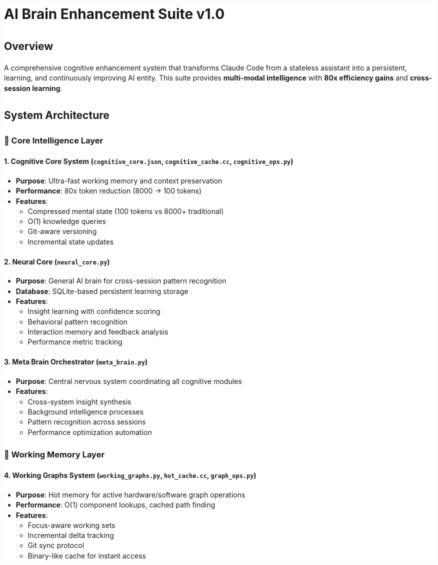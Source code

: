 # AI Brain Enhancement Suite v1.0

## Overview
A comprehensive cognitive enhancement system that transforms Claude Code from a stateless assistant into a persistent, learning, and continuously improving AI entity. This suite provides **multi-modal intelligence** with **80x efficiency gains** and **cross-session learning**.

## System Architecture

### 🧠 Core Intelligence Layer

#### 1. **Cognitive Core System** (`cognitive_core.json`, `cognitive_cache.cc`, `cognitive_ops.py`)
- **Purpose**: Ultra-fast working memory and context preservation
- **Performance**: 80x token reduction (8000 → 100 tokens)
- **Features**:
  - Compressed mental state (100 tokens vs 8000+ traditional)
  - O(1) knowledge queries
  - Git-aware versioning
  - Incremental state updates

#### 2. **Neural Core** (`neural_core.py`)
- **Purpose**: General AI brain for cross-session pattern recognition
- **Database**: SQLite-based persistent learning storage
- **Features**:
  - Insight learning with confidence scoring
  - Behavioral pattern recognition
  - Interaction memory and feedback analysis
  - Performance metric tracking

#### 3. **Meta Brain Orchestrator** (`meta_brain.py`)
- **Purpose**: Central nervous system coordinating all cognitive modules
- **Features**:
  - Cross-system insight synthesis
  - Background intelligence processes
  - Pattern recognition across sessions
  - Performance optimization automation

### 🔧 Working Memory Layer

#### 4. **Working Graphs System** (`working_graphs.py`, `hot_cache.cc`, `graph_ops.py`)
- **Purpose**: Hot memory for active hardware/software graph operations
- **Performance**: O(1) component lookups, cached path finding
- **Features**:
  - Focus-aware working sets
  - Incremental delta tracking
  - Git sync protocol
  - Binary-like cache for instant access
